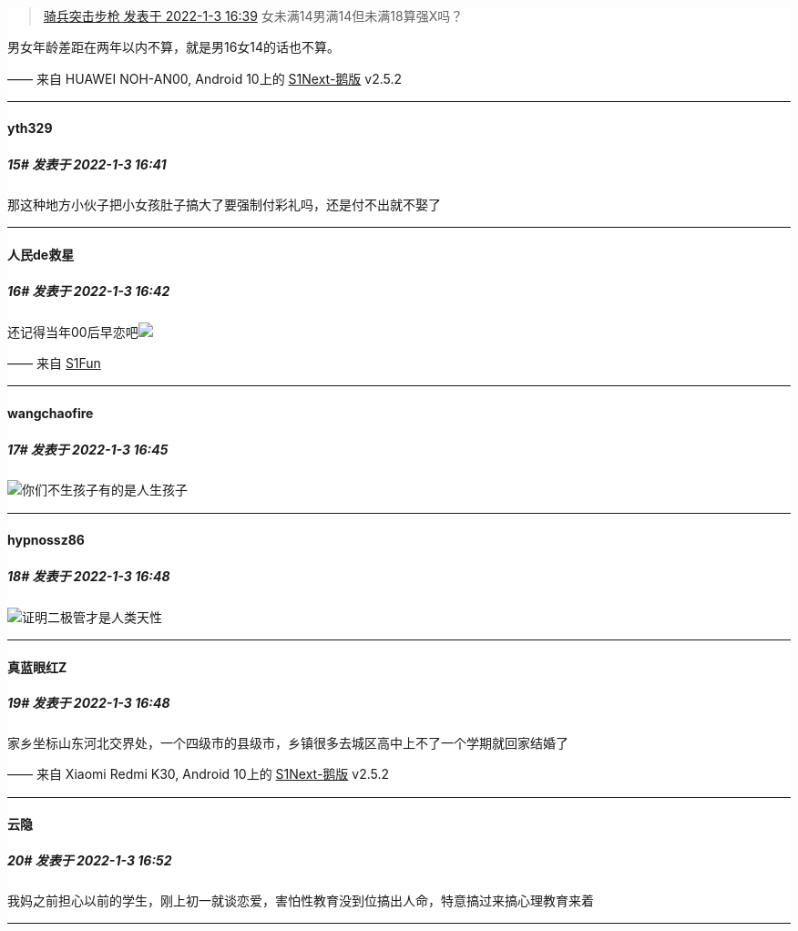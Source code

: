<blockquote><a href="httphttps://bbs.saraba1st.com/2b/forum.php?mod=redirect&amp;goto=findpost&amp;pid=54148970&amp;ptid=2045534" target="_blank">骑兵突击步枪 发表于 2022-1-3 16:39</a>
女未满14男满14但未满18算强X吗？</blockquote>
男女年龄差距在两年以内不算，就是男16女14的话也不算。

—— 来自 HUAWEI NOH-AN00, Android 10上的 [S1Next-鹅版](https://github.com/ykrank/S1-Next/releases) v2.5.2

*****

####  yth329  
##### 15#       发表于 2022-1-3 16:41

那这种地方小伙子把小女孩肚子搞大了要强制付彩礼吗，还是付不出就不娶了

*****

####  人民de救星  
##### 16#       发表于 2022-1-3 16:42

还记得当年00后早恋吧<img src="https://static.saraba1st.com/image/smiley/face2017/002.png" referrerpolicy="no-referrer">

—— 来自 [S1Fun](https://s1fun.koalcat.com)

*****

####  wangchaofire  
##### 17#       发表于 2022-1-3 16:45

<img src="https://static.saraba1st.com/image/smiley/face2017/048.png" referrerpolicy="no-referrer">你们不生孩子有的是人生孩子

*****

####  hypnossz86  
##### 18#       发表于 2022-1-3 16:48

<img src="https://static.saraba1st.com/image/smiley/face2017/037.png" referrerpolicy="no-referrer">证明二极管才是人类天性

*****

####  真蓝眼红Z  
##### 19#       发表于 2022-1-3 16:48

家乡坐标山东河北交界处，一个四级市的县级市，乡镇很多去城区高中上不了一个学期就回家结婚了

—— 来自 Xiaomi Redmi K30, Android 10上的 [S1Next-鹅版](https://github.com/ykrank/S1-Next/releases) v2.5.2

*****

####  云隐  
##### 20#       发表于 2022-1-3 16:52

我妈之前担心以前的学生，刚上初一就谈恋爱，害怕性教育没到位搞出人命，特意搞过来搞心理教育来着

*****
